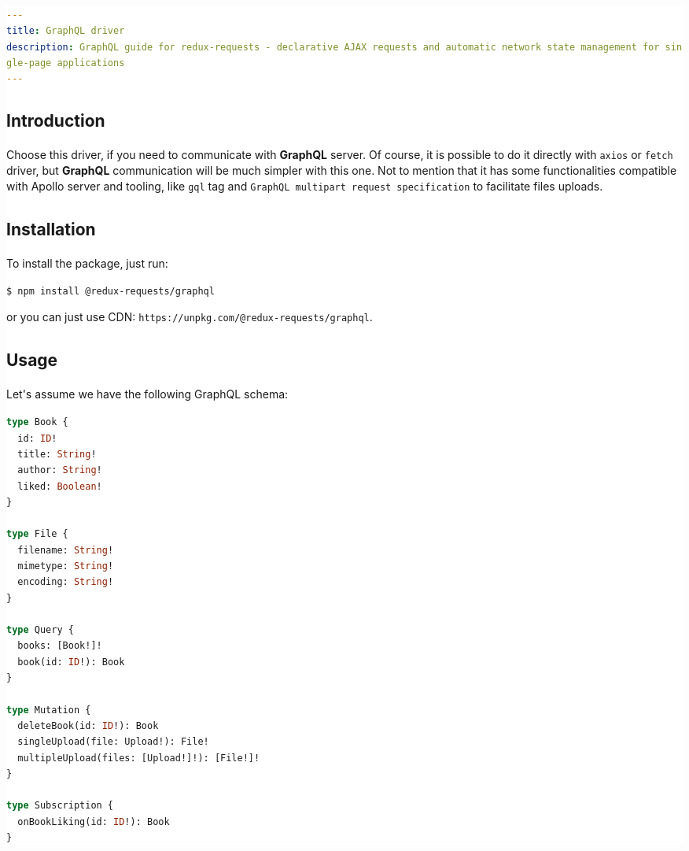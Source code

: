 ```yaml
---
title: GraphQL driver
description: GraphQL guide for redux-requests - declarative AJAX requests and automatic network state management for single-page applications
---
```


## Introduction

Choose this driver, if you need to communicate with **GraphQL** server. Of course, it
is possible to do it directly with `axios` or `fetch` driver, but **GraphQL** communication
will be much simpler with this one. Not to mention that it has some functionalities
compatible with Apollo server and tooling, like `gql` tag and `GraphQL multipart request specification`
to facilitate files uploads.

## Installation

To install the package, just run:

```bash
$ npm install @redux-requests/graphql
```

or you can just use CDN: `https://unpkg.com/@redux-requests/graphql`.

## Usage

Let's assume we have the following GraphQL schema:

```graphql
type Book {
  id: ID!
  title: String!
  author: String!
  liked: Boolean!
}

type File {
  filename: String!
  mimetype: String!
  encoding: String!
}

type Query {
  books: [Book!]!
  book(id: ID!): Book
}

type Mutation {
  deleteBook(id: ID!): Book
  singleUpload(file: Upload!): File!
  multipleUpload(files: [Upload!]!): [File!]!
}

type Subscription {
  onBookLiking(id: ID!): Book
}
```
